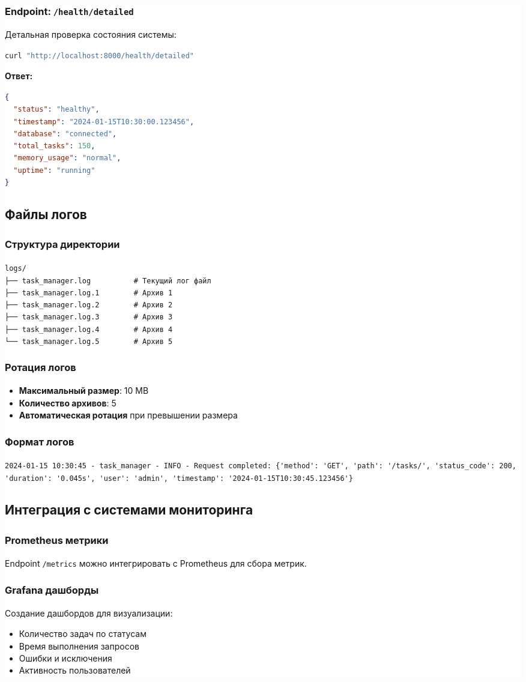 ### Endpoint: `/health/detailed`

Детальная проверка состояния системы:

```bash
curl "http://localhost:8000/health/detailed"
```

**Ответ:**
```json
{
  "status": "healthy",
  "timestamp": "2024-01-15T10:30:00.123456",
  "database": "connected",
  "total_tasks": 150,
  "memory_usage": "normal",
  "uptime": "running"
}
```

## Файлы логов

### Структура директории
```
logs/
├── task_manager.log          # Текущий лог файл
├── task_manager.log.1        # Архив 1
├── task_manager.log.2        # Архив 2
├── task_manager.log.3        # Архив 3
├── task_manager.log.4        # Архив 4
└── task_manager.log.5        # Архив 5
```

### Ротация логов
- **Максимальный размер**: 10 MB
- **Количество архивов**: 5
- **Автоматическая ротация** при превышении размера

### Формат логов
```
2024-01-15 10:30:45 - task_manager - INFO - Request completed: {'method': 'GET', 'path': '/tasks/', 'status_code': 200, 'duration': '0.045s', 'user': 'admin', 'timestamp': '2024-01-15T10:30:45.123456'}
```

## Интеграция с системами мониторинга

### Prometheus метрики
Endpoint `/metrics` можно интегрировать с Prometheus для сбора метрик.

### Grafana дашборды
Создание дашбордов для визуализации:
- Количество задач по статусам
- Время выполнения запросов
- Ошибки и исключения
- Активность пользователей

